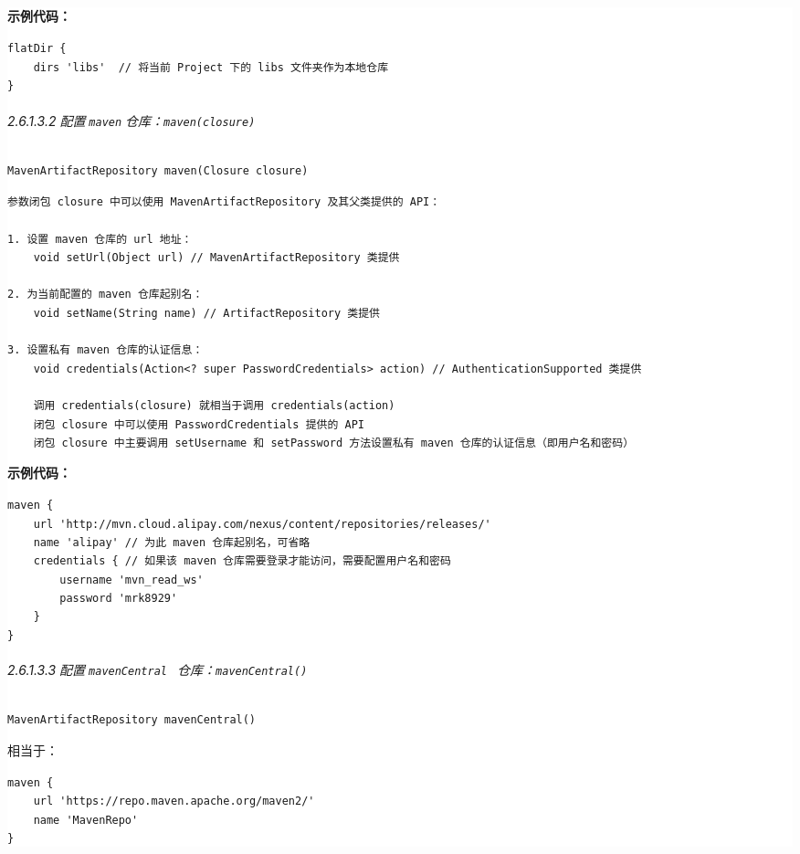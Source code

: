 **示例代码：**

```groovy:no-line-numbers
flatDir {
    dirs 'libs'  // 将当前 Project 下的 libs 文件夹作为本地仓库
}
```

###### 2.6.1.3.2 配置 `maven` 仓库：`maven(closure)`

```groovy:no-line-numbers
MavenArtifactRepository maven(Closure closure)
```

```:no-line-numbers
参数闭包 closure 中可以使用 MavenArtifactRepository 及其父类提供的 API：

1. 设置 maven 仓库的 url 地址：
    void setUrl(Object url) // MavenArtifactRepository 类提供

2. 为当前配置的 maven 仓库起别名：
    void setName(String name) // ArtifactRepository 类提供

3. 设置私有 maven 仓库的认证信息：
    void credentials(Action<? super PasswordCredentials> action) // AuthenticationSupported 类提供

    调用 credentials(closure) 就相当于调用 credentials(action)
    闭包 closure 中可以使用 PasswordCredentials 提供的 API
    闭包 closure 中主要调用 setUsername 和 setPassword 方法设置私有 maven 仓库的认证信息（即用户名和密码）
```

**示例代码：**

```groovy:no-line-numbers
maven {
    url 'http://mvn.cloud.alipay.com/nexus/content/repositories/releases/'
    name 'alipay' // 为此 maven 仓库起别名，可省略
    credentials { // 如果该 maven 仓库需要登录才能访问，需要配置用户名和密码
        username 'mvn_read_ws'
        password 'mrk8929'
    }
}
```

###### 2.6.1.3.3 配置 `mavenCentral ` 仓库：`mavenCentral()`

```groovy:no-line-numbers
MavenArtifactRepository mavenCentral()
```

相当于：

```groovy:no-line-numbers
maven {
    url 'https://repo.maven.apache.org/maven2/'
    name 'MavenRepo'
}
```
